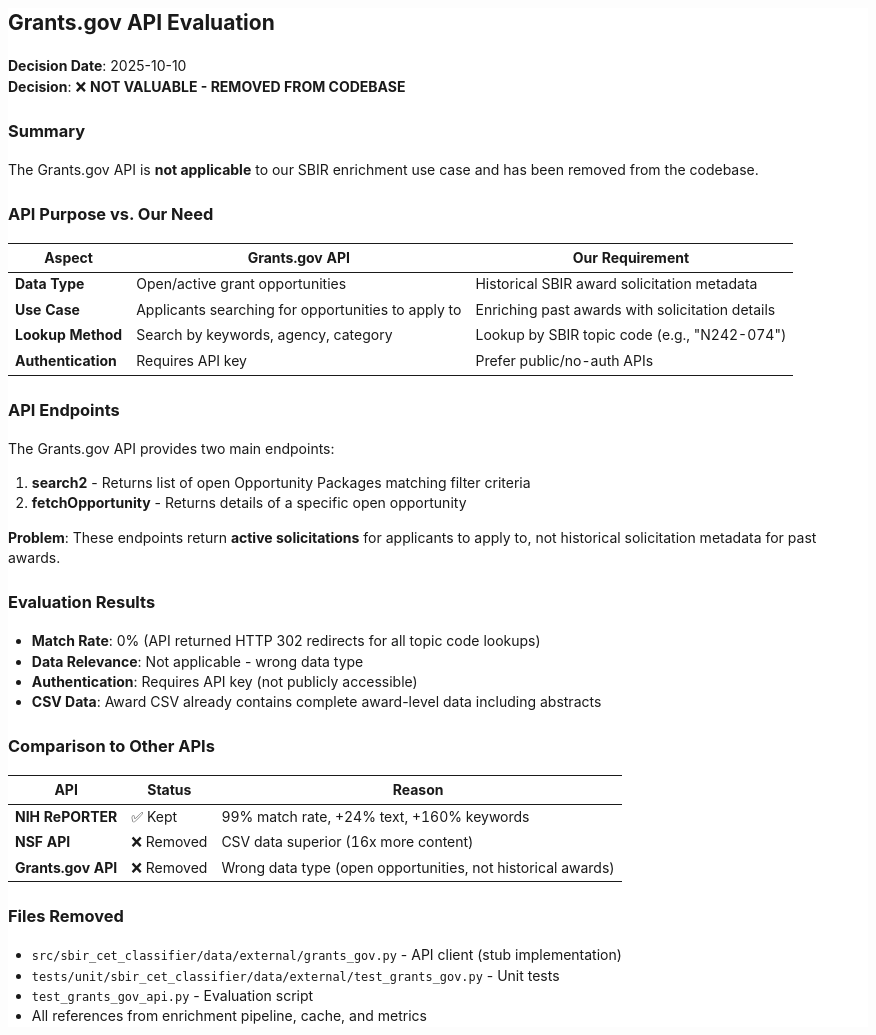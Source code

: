 
## Grants.gov API Evaluation

**Decision Date**: 2025-10-10  
**Decision**: ❌ **NOT VALUABLE - REMOVED FROM CODEBASE**

### Summary

The Grants.gov API is **not applicable** to our SBIR enrichment use case and has been removed from the codebase.

### API Purpose vs. Our Need

| Aspect | Grants.gov API | Our Requirement |
|--------|----------------|-----------------|
| **Data Type** | Open/active grant opportunities | Historical SBIR award solicitation metadata |
| **Use Case** | Applicants searching for opportunities to apply to | Enriching past awards with solicitation details |
| **Lookup Method** | Search by keywords, agency, category | Lookup by SBIR topic code (e.g., "N242-074") |
| **Authentication** | Requires API key | Prefer public/no-auth APIs |

### API Endpoints

The Grants.gov API provides two main endpoints:

1. **search2** - Returns list of open Opportunity Packages matching filter criteria
2. **fetchOpportunity** - Returns details of a specific open opportunity

**Problem**: These endpoints return **active solicitations** for applicants to apply to, not historical solicitation metadata for past awards.

### Evaluation Results

- **Match Rate**: 0% (API returned HTTP 302 redirects for all topic code lookups)
- **Data Relevance**: Not applicable - wrong data type
- **Authentication**: Requires API key (not publicly accessible)
- **CSV Data**: Award CSV already contains complete award-level data including abstracts

### Comparison to Other APIs

| API | Status | Reason |
|-----|--------|--------|
| **NIH RePORTER** | ✅ Kept | 99% match rate, +24% text, +160% keywords |
| **NSF API** | ❌ Removed | CSV data superior (16x more content) |
| **Grants.gov API** | ❌ Removed | Wrong data type (open opportunities, not historical awards) |

### Files Removed

- `src/sbir_cet_classifier/data/external/grants_gov.py` - API client (stub implementation)
- `tests/unit/sbir_cet_classifier/data/external/test_grants_gov.py` - Unit tests
- `test_grants_gov_api.py` - Evaluation script
- All references from enrichment pipeline, cache, and metrics

